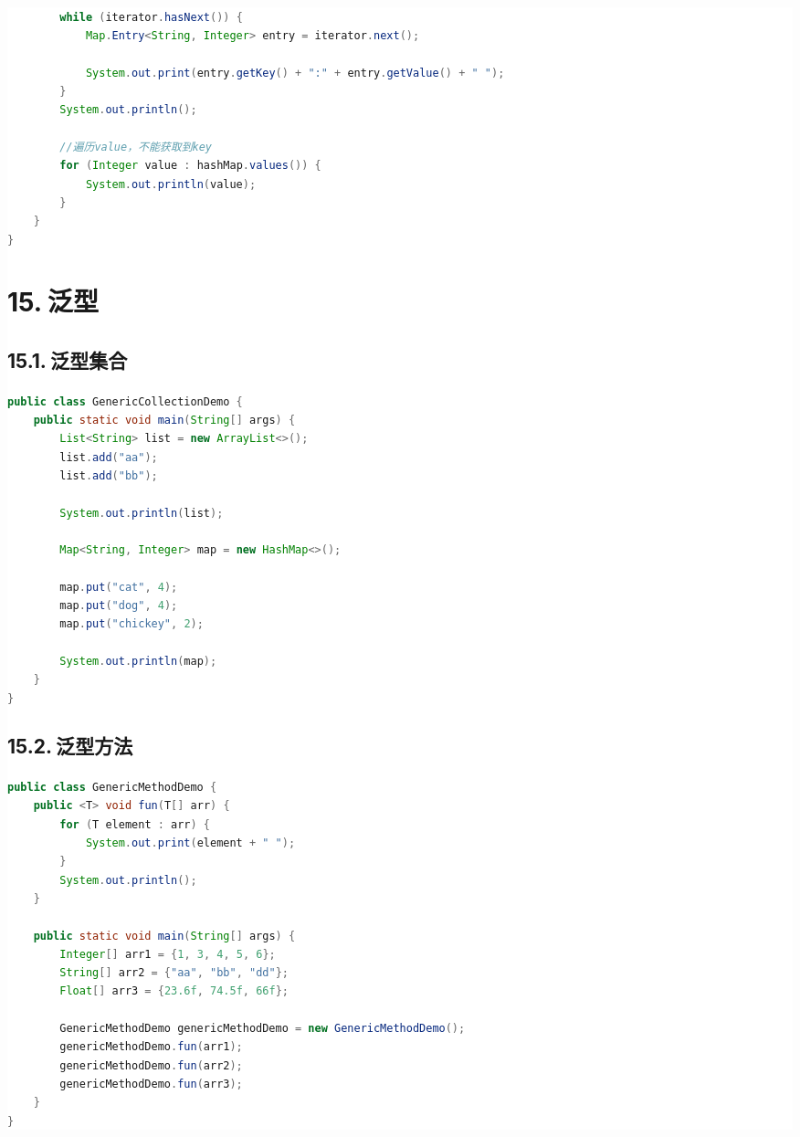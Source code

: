 ```java
        while (iterator.hasNext()) {
            Map.Entry<String, Integer> entry = iterator.next();

            System.out.print(entry.getKey() + ":" + entry.getValue() + " ");
        }
        System.out.println();

        //遍历value，不能获取到key
        for (Integer value : hashMap.values()) {
            System.out.println(value);
        }
    }
}
```

# 15. 泛型
## 15.1. 泛型集合
```java
public class GenericCollectionDemo {
    public static void main(String[] args) {
        List<String> list = new ArrayList<>();
        list.add("aa");
        list.add("bb");

        System.out.println(list);

        Map<String, Integer> map = new HashMap<>();

        map.put("cat", 4);
        map.put("dog", 4);
        map.put("chickey", 2);

        System.out.println(map);
    }
}
```

## 15.2. 泛型方法
```java
public class GenericMethodDemo {
    public <T> void fun(T[] arr) {
        for (T element : arr) {
            System.out.print(element + " ");
        }
        System.out.println();
    }

    public static void main(String[] args) {
        Integer[] arr1 = {1, 3, 4, 5, 6};
        String[] arr2 = {"aa", "bb", "dd"};
        Float[] arr3 = {23.6f, 74.5f, 66f};

        GenericMethodDemo genericMethodDemo = new GenericMethodDemo();
        genericMethodDemo.fun(arr1);
        genericMethodDemo.fun(arr2);
        genericMethodDemo.fun(arr3);
    }
}
```
